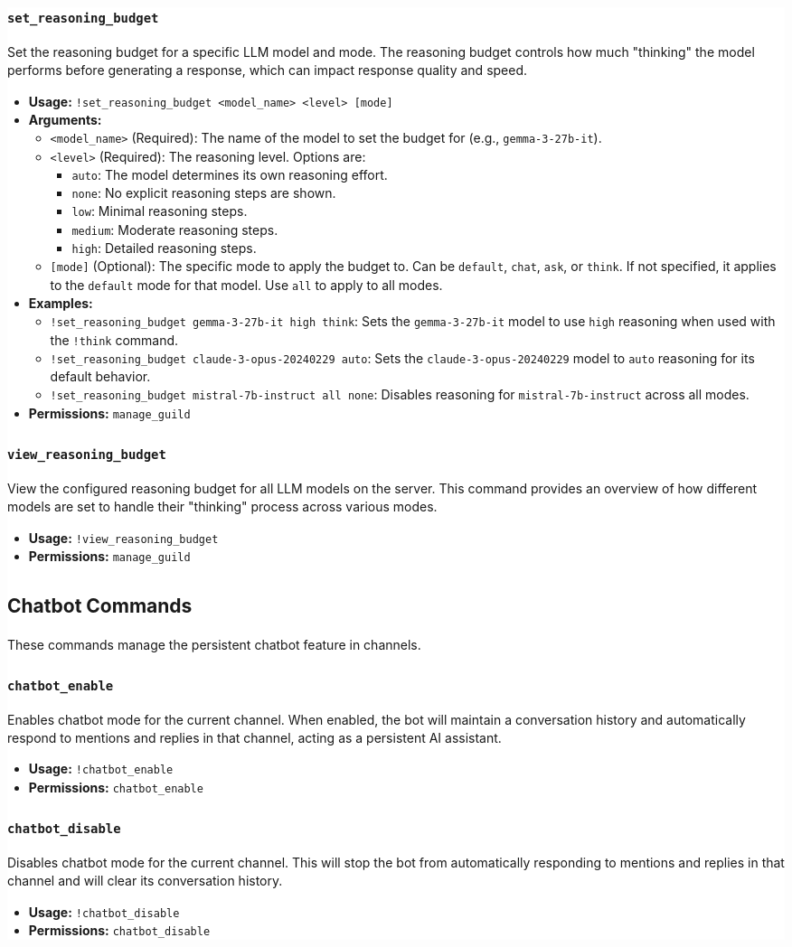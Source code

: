 ### `set_reasoning_budget`
Set the reasoning budget for a specific LLM model and mode. The reasoning budget controls how much "thinking" the model performs before generating a response, which can impact response quality and speed.

- **Usage:** `!set_reasoning_budget <model_name> <level> [mode]`
- **Arguments:**
    - `<model_name>` (Required): The name of the model to set the budget for (e.g., `gemma-3-27b-it`).
    - `<level>` (Required): The reasoning level. Options are:
        - `auto`: The model determines its own reasoning effort.
        - `none`: No explicit reasoning steps are shown.
        - `low`: Minimal reasoning steps.
        - `medium`: Moderate reasoning steps.
        - `high`: Detailed reasoning steps.
    - `[mode]` (Optional): The specific mode to apply the budget to. Can be `default`, `chat`, `ask`, or `think`. If not specified, it applies to the `default` mode for that model. Use `all` to apply to all modes.
- **Examples:**
    - `!set_reasoning_budget gemma-3-27b-it high think`: Sets the `gemma-3-27b-it` model to use `high` reasoning when used with the `!think` command.
    - `!set_reasoning_budget claude-3-opus-20240229 auto`: Sets the `claude-3-opus-20240229` model to `auto` reasoning for its default behavior.
    - `!set_reasoning_budget mistral-7b-instruct all none`: Disables reasoning for `mistral-7b-instruct` across all modes.
- **Permissions:** `manage_guild`

### `view_reasoning_budget`
View the configured reasoning budget for all LLM models on the server. This command provides an overview of how different models are set to handle their "thinking" process across various modes.

- **Usage:** `!view_reasoning_budget`
- **Permissions:** `manage_guild`

## Chatbot Commands

These commands manage the persistent chatbot feature in channels.

### `chatbot_enable`
Enables chatbot mode for the current channel. When enabled, the bot will maintain a conversation history and automatically respond to mentions and replies in that channel, acting as a persistent AI assistant.

- **Usage:** `!chatbot_enable`
- **Permissions:** `chatbot_enable`

### `chatbot_disable`
Disables chatbot mode for the current channel. This will stop the bot from automatically responding to mentions and replies in that channel and will clear its conversation history.

- **Usage:** `!chatbot_disable`
- **Permissions:** `chatbot_disable`
